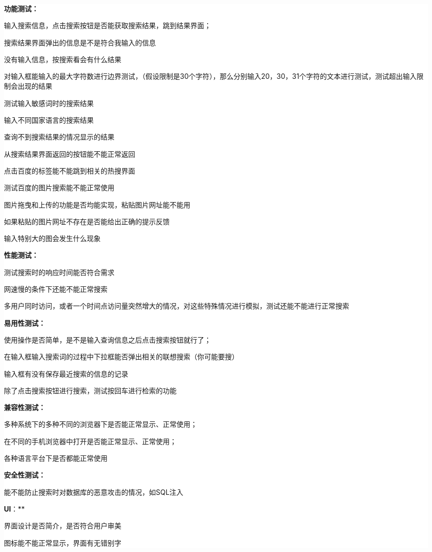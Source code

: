   **功能测试：**  

  输入搜索信息，点击搜索按钮是否能获取搜索结果，跳到结果界面；  

  搜索结果界面弹出的信息是不是符合我输入的信息  

  没有输入信息，按搜索看会有什么结果  

  对输入框能输入的最大字符数进行边界测试，（假设限制是30个字符），那么分别输入20，30，31个字符的文本进行测试，测试超出输入限制会出现的结果  

  测试输入敏感词时的搜索结果  

  输入不同国家语言的搜索结果  

  查询不到搜索结果的情况显示的结果  

  从搜索结果界面返回的按钮能不能正常返回  

  点击百度的标签能不能跳到相关的热搜界面  

  测试百度的图片搜索能不能正常使用  

  图片拖曳和上传的功能是否均能实现，粘贴图片网址能不能用  

  如果粘贴的图片网址不存在是否能给出正确的提示反馈  

  输入特别大的图会发生什么现象  

  **性能测试：**  

  测试搜索时的响应时间能否符合需求  

  网速慢的条件下还能不能正常搜索  

  多用户同时访问，或者一个时间点访问量突然增大的情况，对这些特殊情况进行模拟，测试还能不能进行正常搜索  

  **易用性测试：**  

  使用操作是否简单，是不是输入查询信息之后点击搜索按钮就行了；  

  在输入框输入搜索词的过程中下拉框能否弹出相关的联想搜索（你可能要搜）  

  输入框有没有保存最近搜索的信息的记录  

  除了点击搜索按钮进行搜索，测试按回车进行检索的功能  

  **兼容性测试：**  

  多种系统下的多种不同的浏览器下是否能正常显示、正常使用；  

  在不同的手机浏览器中打开是否能正常显示、正常使用；  

  各种语言平台下是否都能正常使用  

  **安全性测试：**  

  能不能防止搜索时对数据库的恶意攻击的情况，如SQL注入  

  **UI**：**  

  界面设计是否简介，是否符合用户审美  

  图标能不能正常显示，界面有无错别字  

 
